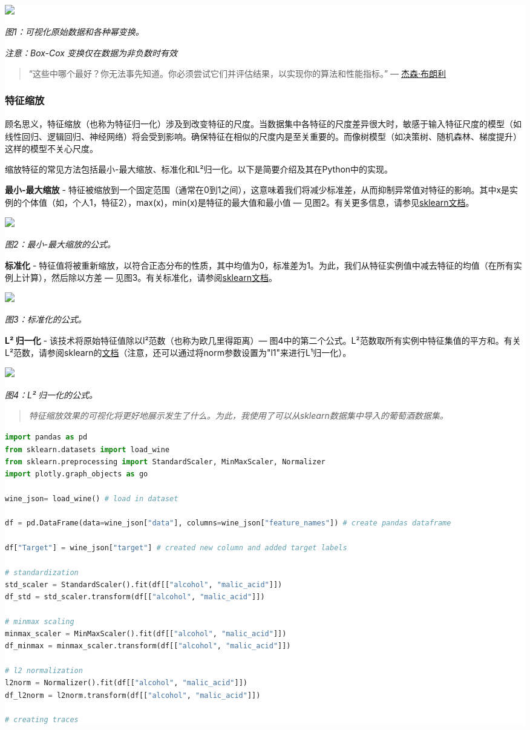 ![](../Images/0128765b007865d69c64281134a0a389.png)

*图1：可视化原始数据和各种幂变换。*

*注意：Box-Cox 变换仅在数据为非负数时有效*

> “这些中哪个最好？你无法事先知道。你必须尝试它们并评估结果，以实现你的算法和性能指标。” — [杰森·布朗利](https://medium.com/u/f374d0159316?source=post_page-----e20167ec18----------------------)

### 特征缩放

顾名思义，特征缩放（也称为特征归一化）涉及到改变特征的尺度。当数据集中各特征的尺度差异很大时，敏感于输入特征尺度的模型（如线性回归、逻辑回归、神经网络）将会受到影响。确保特征在相似的尺度内是至关重要的。而像树模型（如决策树、随机森林、梯度提升）这样的模型不关心尺度。

缩放特征的常见方法包括最小-最大缩放、标准化和L²归一化。以下是简要介绍及其在Python中的实现。

**最小-最大缩放** - 特征被缩放到一个固定范围（通常在0到1之间），这意味着我们将减少标准差，从而抑制异常值对特征的影响。其中x是实例的个体值（如，个人1，特征2），max(x)，min(x)是特征的最大值和最小值 — 见图2。有关更多信息，请参见[sklearn文档](https://scikit-learn.org/stable/modules/generated/sklearn.preprocessing.MinMaxScaler.html)。

![](../Images/157fdaa503f0d1e9470d4abdfecbed6d.png)

*图2：最小-最大缩放的公式。*

**标准化** - 特征值将被重新缩放，以符合正态分布的性质，其中均值为0，标准差为1。为此，我们从特征实例值中减去特征的均值（在所有实例上计算），然后除以方差 — 见图3。有关标准化，请参阅[sklearn文档](https://scikit-learn.org/stable/modules/generated/sklearn.preprocessing.StandardScaler.html)。

![](../Images/eb10ee1da49f806d2f3c13d7c09bfc86.png)

*图3：标准化的公式。*

**L² 归一化** - 该技术将原始特征值除以l²范数（也称为欧几里得距离）— 图4中的第二个公式。L²范数取所有实例中特征集值的平方和。有关L²范数，请参阅sklearn的[文档](https://scikit-learn.org/stable/modules/generated/sklearn.preprocessing.Normalizer.html#sklearn.preprocessing.Normalizer)（注意，还可以通过将norm参数设置为"l1"来进行L¹归一化）。

![](../Images/7152bbf318af813b1bb26af628e98fb2.png)

*图4：L² 归一化的公式。*

> *特征缩放效果的可视化将更好地展示发生了什么。为此，我使用了可以从sklearn数据集中导入的葡萄酒数据集。*

```py
import pandas as pd
from sklearn.datasets import load_wine
from sklearn.preprocessing import StandardScaler, MinMaxScaler, Normalizer
import plotly.graph_objects as go

wine_json= load_wine() # load in dataset

df = pd.DataFrame(data=wine_json["data"], columns=wine_json["feature_names"]) # create pandas dataframe

df["Target"] = wine_json["target"] # created new column and added target labels

# standardization
std_scaler = StandardScaler().fit(df[["alcohol", "malic_acid"]])
df_std = std_scaler.transform(df[["alcohol", "malic_acid"]])

# minmax scaling
minmax_scaler = MinMaxScaler().fit(df[["alcohol", "malic_acid"]])
df_minmax = minmax_scaler.transform(df[["alcohol", "malic_acid"]])

# l2 normalization
l2norm = Normalizer().fit(df[["alcohol", "malic_acid"]])
df_l2norm = l2norm.transform(df[["alcohol", "malic_acid"]])

# creating traces
```